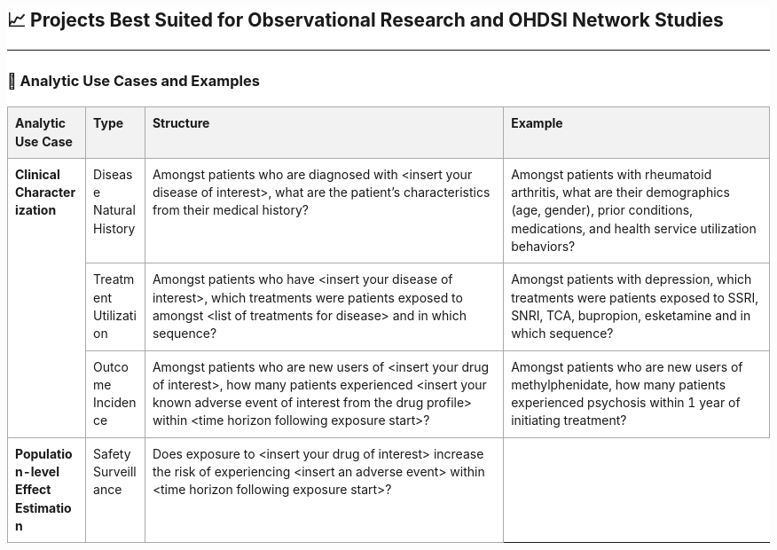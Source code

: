 ## 📈 Projects Best Suited for Observational Research and OHDSI Network Studies

---

<h3>🧪 Analytic Use Cases and Examples</h3>

<style>
  table.use-case-table {
    width: 100%;
    border-collapse: collapse;
    margin-top: 1em;
  }

  table.use-case-table th,
  table.use-case-table td {
    border: 1px solid #aaa;
    padding: 8px;
    text-align: left;
    vertical-align: top;
  }

  table.use-case-table th {
    background-color: #f2f2f2;
  }
</style>

<table class="use-case-table">
  <thead>
    <tr>
      <th>Analytic Use Case</th>
      <th>Type</th>
      <th>Structure</th>
      <th>Example</th>
    </tr>
  </thead>
  <tbody>
    <tr>
      <td rowspan="3"><strong>Clinical Characterization</strong></td>
      <td>Disease Natural History</td>
      <td>Amongst patients who are diagnosed with &lt;insert your disease of interest&gt;, what are the patient’s characteristics from their medical history?</td>
      <td>Amongst patients with rheumatoid arthritis, what are their demographics (age, gender), prior conditions, medications, and health service utilization behaviors?</td>
    </tr>
    <tr>
      <td>Treatment Utilization</td>
      <td>Amongst patients who have &lt;insert your disease of interest&gt;, which treatments were patients exposed to amongst &lt;list of treatments for disease&gt; and in which sequence?</td>
      <td>Amongst patients with depression, which treatments were patients exposed to SSRI, SNRI, TCA, bupropion, esketamine and in which sequence?</td>
    </tr>
    <tr>
      <td>Outcome Incidence</td>
      <td>Amongst patients who are new users of &lt;insert your drug of interest&gt;, how many patients experienced &lt;insert your known adverse event of interest from the drug profile&gt; within &lt;time horizon following exposure start&gt;?</td>
      <td>Amongst patients who are new users of methylphenidate, how many patients experienced psychosis within 1 year of initiating treatment?</td>
    </tr>
    <tr>
      <td rowspan="2"><strong>Population-level Effect Estimation</strong></td>
      <td>Safety Surveillance</td>
      <td>Does exposure to &lt;insert your drug of interest&gt; increase the risk of experiencing &lt;insert an adverse event&gt; within &lt;time horizon following exposure start&gt;?</td>